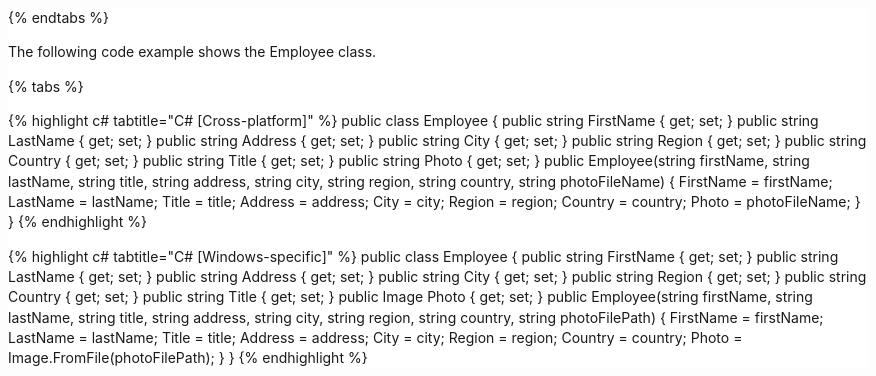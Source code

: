 {% endtabs %}

The following code example shows the Employee class.

{% tabs %}

{% highlight c# tabtitle="C# [Cross-platform]" %}
public class Employee
{
    public string FirstName { get; set; }
    public string LastName { get; set; }
    public string Address { get; set; }
    public string City { get; set; }
    public string Region { get; set; }
    public string Country { get; set; }
    public string Title { get; set; }
    public string Photo { get; set; }
    public Employee(string firstName, string lastName, string title, string address, string city, string region, string country, string photoFileName)
    {
        FirstName = firstName;
        LastName = lastName;
        Title = title;
        Address = address;
        City = city;
        Region = region;
        Country = country;
        Photo = photoFileName;
    }
}
{% endhighlight %}

{% highlight c# tabtitle="C# [Windows-specific]" %}
public class Employee
{
    public string FirstName { get; set; }
    public string LastName { get; set; }
    public string Address { get; set; }
    public string City { get; set; }
    public string Region { get; set; }
    public string Country { get; set; }
    public string Title { get; set; }
    public Image Photo { get; set; }
    public Employee(string firstName, string lastName, string title, string address, string city, string region, string country, string photoFilePath)
    {
        FirstName = firstName;
        LastName = lastName;
        Title = title;
        Address = address;
        City = city;
        Region = region;
        Country = country;
        Photo = Image.FromFile(photoFilePath);
    }
}
{% endhighlight %}

